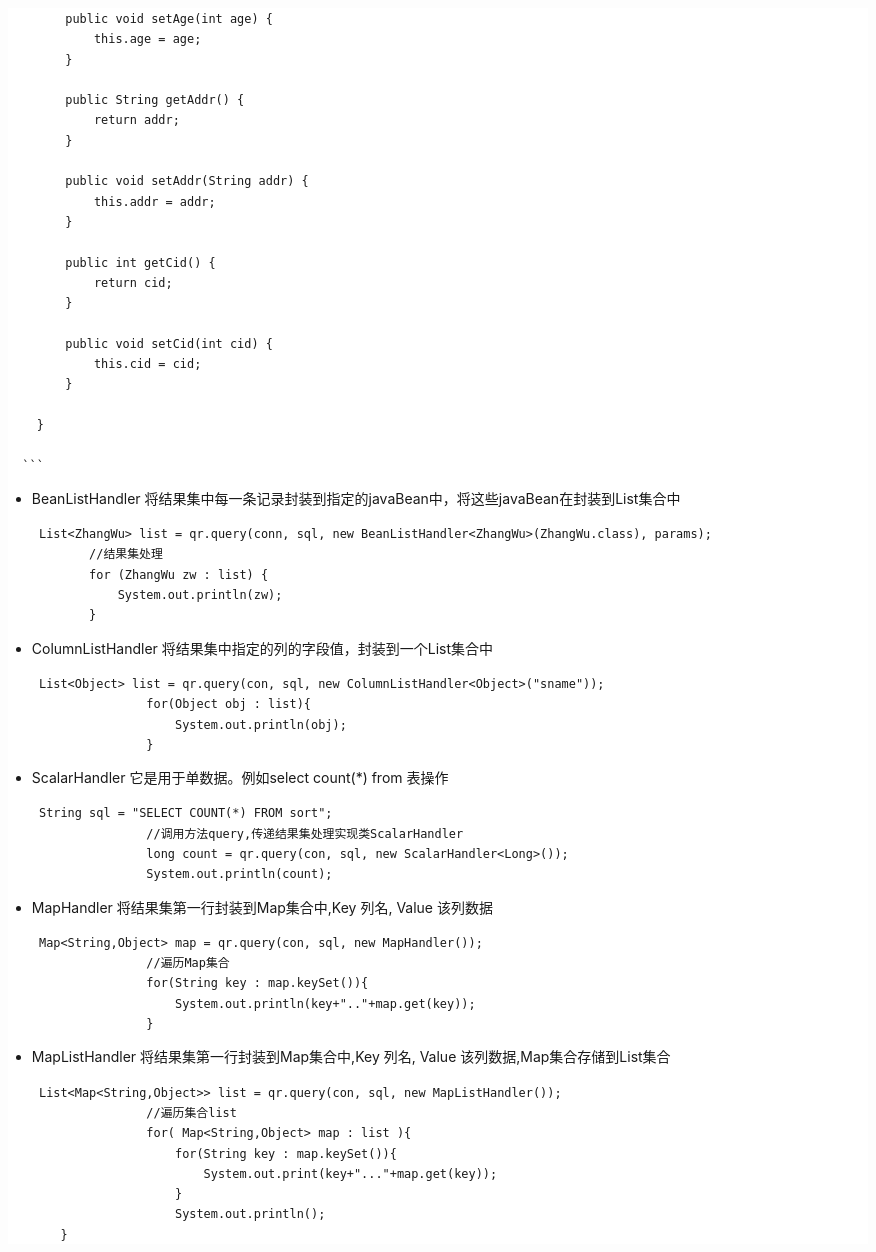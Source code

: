             public void setAge(int age) {
                this.age = age;
            }

            public String getAddr() {
                return addr;
            }

            public void setAddr(String addr) {
                this.addr = addr;
            }

            public int getCid() {
                return cid;
            }

            public void setCid(int cid) {
                this.cid = cid;
            }

        }

      ```
  * BeanListHandler 将结果集中每一条记录封装到指定的javaBean中，将这些javaBean在封装到List集合中
    ```
     List<ZhangWu> list = qr.query(conn, sql, new BeanListHandler<ZhangWu>(ZhangWu.class), params);
			//结果集处理
			for (ZhangWu zw : list) {
				System.out.println(zw);
			}
    ```
  * ColumnListHandler 将结果集中指定的列的字段值，封装到一个List集合中
    ```
     List<Object> list = qr.query(con, sql, new ColumnListHandler<Object>("sname"));
					for(Object obj : list){
						System.out.println(obj);
					}
    ```
  * ScalarHandler 它是用于单数据。例如select count(*) from 表操作
    ```
     String sql = "SELECT COUNT(*) FROM sort";
					//调用方法query,传递结果集处理实现类ScalarHandler
					long count = qr.query(con, sql, new ScalarHandler<Long>());
					System.out.println(count);
    ```
  * MapHandler 将结果集第一行封装到Map集合中,Key 列名, Value 该列数据
    ```
     Map<String,Object> map = qr.query(con, sql, new MapHandler());
					//遍历Map集合
					for(String key : map.keySet()){
						System.out.println(key+".."+map.get(key));
					}
    ```
  * MapListHandler 将结果集第一行封装到Map集合中,Key 列名, Value 该列数据,Map集合存储到List集合
    ```
     List<Map<String,Object>> list = qr.query(con, sql, new MapListHandler());
					//遍历集合list
					for( Map<String,Object> map : list ){
						for(String key : map.keySet()){
							System.out.print(key+"..."+map.get(key));
						}
						System.out.println();
	    }
    ```
